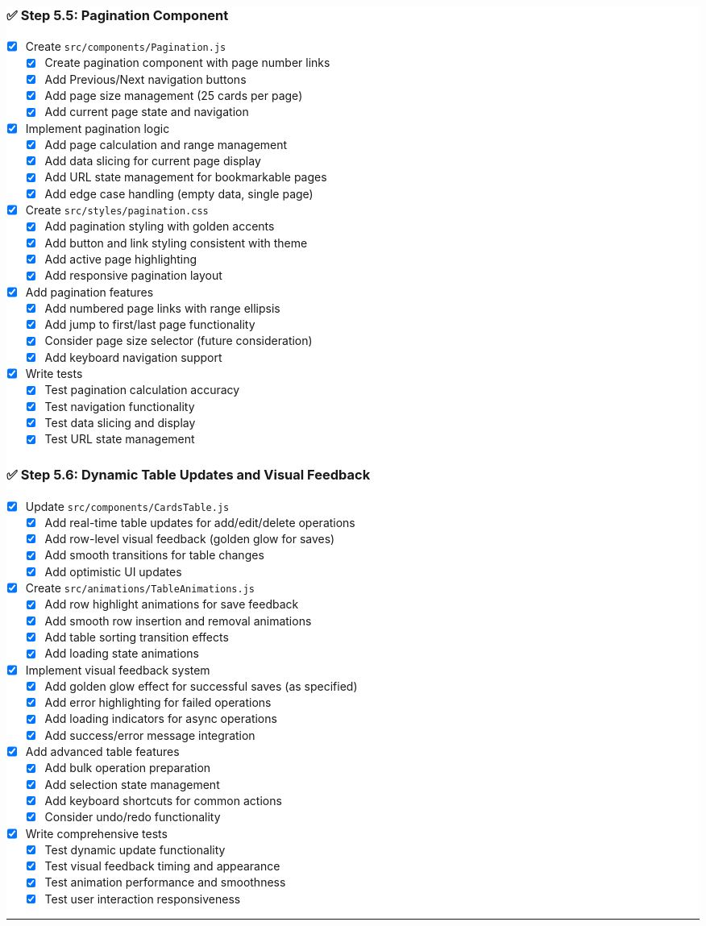 ### ✅ Step 5.5: Pagination Component

- [x] Create `src/components/Pagination.js`
  - [x] Create pagination component with page number links
  - [x] Add Previous/Next navigation buttons
  - [x] Add page size management (25 cards per page)
  - [x] Add current page state and navigation
- [x] Implement pagination logic
  - [x] Add page calculation and range management
  - [x] Add data slicing for current page display
  - [x] Add URL state management for bookmarkable pages
  - [x] Add edge case handling (empty data, single page)
- [x] Create `src/styles/pagination.css`
  - [x] Add pagination styling with golden accents
  - [x] Add button and link styling consistent with theme
  - [x] Add active page highlighting
  - [x] Add responsive pagination layout
- [x] Add pagination features
  - [x] Add numbered page links with range ellipsis
  - [x] Add jump to first/last page functionality
  - [x] Consider page size selector (future consideration)
  - [x] Add keyboard navigation support
- [x] Write tests
  - [x] Test pagination calculation accuracy
  - [x] Test navigation functionality
  - [x] Test data slicing and display
  - [x] Test URL state management

### ✅ Step 5.6: Dynamic Table Updates and Visual Feedback

- [x] Update `src/components/CardsTable.js`
  - [x] Add real-time table updates for add/edit/delete operations
  - [x] Add row-level visual feedback (golden glow for saves)
  - [x] Add smooth transitions for table changes
  - [x] Add optimistic UI updates
- [x] Create `src/animations/TableAnimations.js`
  - [x] Add row highlight animations for save feedback
  - [x] Add smooth row insertion and removal animations
  - [x] Add table sorting transition effects
  - [x] Add loading state animations
- [x] Implement visual feedback system
  - [x] Add golden glow effect for successful saves (as specified)
  - [x] Add error highlighting for failed operations
  - [x] Add loading indicators for async operations
  - [x] Add success/error message integration
- [x] Add advanced table features
  - [x] Add bulk operation preparation
  - [x] Add selection state management
  - [x] Add keyboard shortcuts for common actions
  - [x] Consider undo/redo functionality
- [x] Write comprehensive tests
  - [x] Test dynamic update functionality
  - [x] Test visual feedback timing and appearance
  - [x] Test animation performance and smoothness
  - [x] Test user interaction responsiveness

---